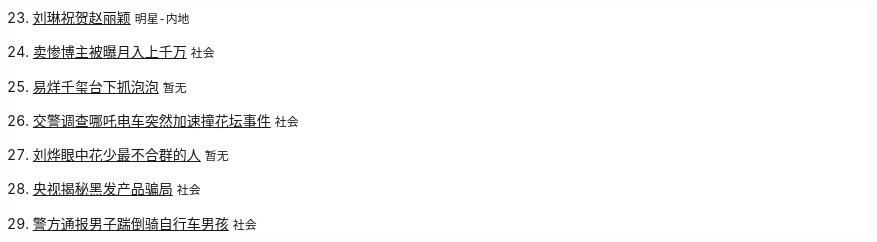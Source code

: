 23. [刘琳祝贺赵丽颖](https://m.weibo.cn/search?containerid=100103type%3D1%26t%3D10%26q%3D%23%E5%88%98%E7%90%B3%E7%A5%9D%E8%B4%BA%E8%B5%B5%E4%B8%BD%E9%A2%96%23&stream_entry_id=31&isnewpage=1&extparam=seat%3D1%26c_type%3D31%26cate%3D5001%26band_rank%3D20%26stream_entry_id%3D31%26q%3D%2523%25E5%2588%2598%25E7%2590%25B3%25E7%25A5%259D%25E8%25B4%25BA%25E8%25B5%25B5%25E4%25B8%25BD%25E9%25A2%2596%2523%26dgr%3D0%26pos%3D21%26lcate%3D5001%26flag%3D0%26filter_type%3Drealtimehot%26realpos%3D20%26display_time%3D1727059969%26pre_seqid%3D17270599691730057389) `明星-内地` 

24. [卖惨博主被曝月入上千万](https://m.weibo.cn/search?containerid=100103type%3D1%26t%3D10%26q%3D%23%E5%8D%96%E6%83%A8%E5%8D%9A%E4%B8%BB%E8%A2%AB%E6%9B%9D%E6%9C%88%E5%85%A5%E4%B8%8A%E5%8D%83%E4%B8%87%23&stream_entry_id=31&isnewpage=1&extparam=seat%3D1%26c_type%3D31%26cate%3D5001%26band_rank%3D21%26stream_entry_id%3D31%26q%3D%2523%25E5%258D%2596%25E6%2583%25A8%25E5%258D%259A%25E4%25B8%25BB%25E8%25A2%25AB%25E6%259B%259D%25E6%259C%2588%25E5%2585%25A5%25E4%25B8%258A%25E5%258D%2583%25E4%25B8%2587%2523%26dgr%3D0%26pos%3D22%26lcate%3D5001%26flag%3D0%26filter_type%3Drealtimehot%26realpos%3D21%26display_time%3D1727059969%26pre_seqid%3D17270599691730057389) `社会` 

25. [易烊千玺台下抓泡泡](https://m.weibo.cn/search?containerid=100103type%3D1%26t%3D10%26q%3D%E6%98%93%E7%83%8A%E5%8D%83%E7%8E%BA%E5%8F%B0%E4%B8%8B%E6%8A%93%E6%B3%A1%E6%B3%A1&stream_entry_id=31&isnewpage=1&extparam=seat%3D1%26c_type%3D31%26cate%3D5001%26band_rank%3D22%26stream_entry_id%3D31%26q%3D%25E6%2598%2593%25E7%2583%258A%25E5%258D%2583%25E7%258E%25BA%25E5%258F%25B0%25E4%25B8%258B%25E6%258A%2593%25E6%25B3%25A1%25E6%25B3%25A1%26dgr%3D0%26pos%3D23%26lcate%3D5001%26flag%3D1%26filter_type%3Drealtimehot%26realpos%3D22%26display_time%3D1727059969%26pre_seqid%3D17270599691730057389) `暂无` 

26. [交警调查哪吒电车突然加速撞花坛事件](https://m.weibo.cn/search?containerid=100103type%3D1%26t%3D10%26q%3D%23%E4%BA%A4%E8%AD%A6%E8%B0%83%E6%9F%A5%E5%93%AA%E5%90%92%E7%94%B5%E8%BD%A6%E7%AA%81%E7%84%B6%E5%8A%A0%E9%80%9F%E6%92%9E%E8%8A%B1%E5%9D%9B%E4%BA%8B%E4%BB%B6%23&stream_entry_id=31&isnewpage=1&extparam=seat%3D1%26c_type%3D31%26cate%3D5001%26band_rank%3D23%26stream_entry_id%3D31%26q%3D%2523%25E4%25BA%25A4%25E8%25AD%25A6%25E8%25B0%2583%25E6%259F%25A5%25E5%2593%25AA%25E5%2590%2592%25E7%2594%25B5%25E8%25BD%25A6%25E7%25AA%2581%25E7%2584%25B6%25E5%258A%25A0%25E9%2580%259F%25E6%2592%259E%25E8%258A%25B1%25E5%259D%259B%25E4%25BA%258B%25E4%25BB%25B6%2523%26dgr%3D0%26pos%3D24%26lcate%3D5001%26flag%3D0%26filter_type%3Drealtimehot%26realpos%3D23%26display_time%3D1727059969%26pre_seqid%3D17270599691730057389) `社会` 

27. [刘烨眼中花少最不合群的人](https://m.weibo.cn/search?containerid=100103type%3D1%26t%3D10%26q%3D%E5%88%98%E7%83%A8%E7%9C%BC%E4%B8%AD%E8%8A%B1%E5%B0%91%E6%9C%80%E4%B8%8D%E5%90%88%E7%BE%A4%E7%9A%84%E4%BA%BA&stream_entry_id=31&isnewpage=1&extparam=seat%3D1%26c_type%3D31%26cate%3D5001%26band_rank%3D24%26stream_entry_id%3D31%26q%3D%25E5%2588%2598%25E7%2583%25A8%25E7%259C%25BC%25E4%25B8%25AD%25E8%258A%25B1%25E5%25B0%2591%25E6%259C%2580%25E4%25B8%258D%25E5%2590%2588%25E7%25BE%25A4%25E7%259A%2584%25E4%25BA%25BA%26dgr%3D0%26pos%3D25%26lcate%3D5001%26flag%3D1%26filter_type%3Drealtimehot%26realpos%3D24%26display_time%3D1727059969%26pre_seqid%3D17270599691730057389) `暂无` 

28. [央视揭秘黑发产品骗局](https://m.weibo.cn/search?containerid=100103type%3D1%26t%3D10%26q%3D%23%E5%A4%AE%E8%A7%86%E6%8F%AD%E7%A7%98%E9%BB%91%E5%8F%91%E4%BA%A7%E5%93%81%E9%AA%97%E5%B1%80%23&stream_entry_id=31&isnewpage=1&extparam=seat%3D1%26c_type%3D31%26cate%3D5001%26band_rank%3D25%26stream_entry_id%3D31%26q%3D%2523%25E5%25A4%25AE%25E8%25A7%2586%25E6%258F%25AD%25E7%25A7%2598%25E9%25BB%2591%25E5%258F%2591%25E4%25BA%25A7%25E5%2593%2581%25E9%25AA%2597%25E5%25B1%2580%2523%26dgr%3D0%26pos%3D26%26lcate%3D5001%26flag%3D0%26filter_type%3Drealtimehot%26realpos%3D25%26display_time%3D1727059969%26pre_seqid%3D17270599691730057389) `社会` 

29. [警方通报男子踹倒骑自行车男孩](https://m.weibo.cn/search?containerid=100103type%3D1%26t%3D10%26q%3D%23%E8%AD%A6%E6%96%B9%E9%80%9A%E6%8A%A5%E7%94%B7%E5%AD%90%E8%B8%B9%E5%80%92%E9%AA%91%E8%87%AA%E8%A1%8C%E8%BD%A6%E7%94%B7%E5%AD%A9%23&stream_entry_id=31&isnewpage=1&extparam=seat%3D1%26c_type%3D31%26cate%3D5001%26band_rank%3D26%26stream_entry_id%3D31%26q%3D%2523%25E8%25AD%25A6%25E6%2596%25B9%25E9%2580%259A%25E6%258A%25A5%25E7%2594%25B7%25E5%25AD%2590%25E8%25B8%25B9%25E5%2580%2592%25E9%25AA%2591%25E8%2587%25AA%25E8%25A1%258C%25E8%25BD%25A6%25E7%2594%25B7%25E5%25AD%25A9%2523%26dgr%3D0%26pos%3D27%26lcate%3D5001%26flag%3D0%26filter_type%3Drealtimehot%26realpos%3D26%26display_time%3D1727059969%26pre_seqid%3D17270599691730057389) `社会` 
